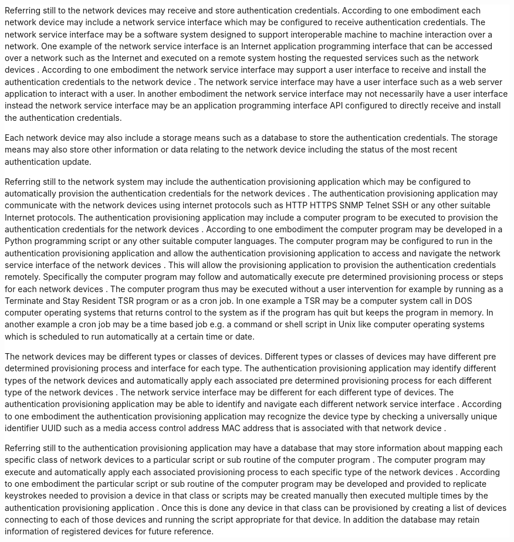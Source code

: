 Referring still to the network devices may receive and store authentication credentials. According to one embodiment each network device may include a network service interface which may be configured to receive authentication credentials. The network service interface may be a software system designed to support interoperable machine to machine interaction over a network. One example of the network service interface is an Internet application programming interface that can be accessed over a network such as the Internet and executed on a remote system hosting the requested services such as the network devices . According to one embodiment the network service interface may support a user interface to receive and install the authentication credentials to the network device . The network service interface may have a user interface such as a web server application to interact with a user. In another embodiment the network service interface may not necessarily have a user interface instead the network service interface may be an application programming interface API configured to directly receive and install the authentication credentials.

Each network device may also include a storage means such as a database to store the authentication credentials. The storage means may also store other information or data relating to the network device including the status of the most recent authentication update.

Referring still to the network system may include the authentication provisioning application which may be configured to automatically provision the authentication credentials for the network devices . The authentication provisioning application may communicate with the network devices using internet protocols such as HTTP HTTPS SNMP Telnet SSH or any other suitable Internet protocols. The authentication provisioning application may include a computer program to be executed to provision the authentication credentials for the network devices . According to one embodiment the computer program may be developed in a Python programming script or any other suitable computer languages. The computer program may be configured to run in the authentication provisioning application and allow the authentication provisioning application to access and navigate the network service interface of the network devices . This will allow the provisioning application to provision the authentication credentials remotely. Specifically the computer program may follow and automatically execute pre determined provisioning process or steps for each network devices . The computer program thus may be executed without a user intervention for example by running as a Terminate and Stay Resident TSR program or as a cron job. In one example a TSR may be a computer system call in DOS computer operating systems that returns control to the system as if the program has quit but keeps the program in memory. In another example a cron job may be a time based job e.g. a command or shell script in Unix like computer operating systems which is scheduled to run automatically at a certain time or date.

The network devices may be different types or classes of devices. Different types or classes of devices may have different pre determined provisioning process and interface for each type. The authentication provisioning application may identify different types of the network devices and automatically apply each associated pre determined provisioning process for each different type of the network devices . The network service interface may be different for each different type of devices. The authentication provisioning application may be able to identify and navigate each different network service interface . According to one embodiment the authentication provisioning application may recognize the device type by checking a universally unique identifier UUID such as a media access control address MAC address that is associated with that network device .

Referring still to the authentication provisioning application may have a database that may store information about mapping each specific class of network devices to a particular script or sub routine of the computer program . The computer program may execute and automatically apply each associated provisioning process to each specific type of the network devices . According to one embodiment the particular script or sub routine of the computer program may be developed and provided to replicate keystrokes needed to provision a device in that class or scripts may be created manually then executed multiple times by the authentication provisioning application . Once this is done any device in that class can be provisioned by creating a list of devices connecting to each of those devices and running the script appropriate for that device. In addition the database may retain information of registered devices for future reference.
